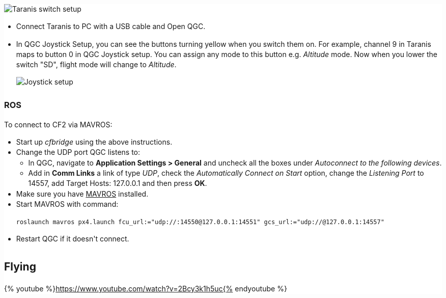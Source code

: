   ![Taranis switch setup](../../assets/hardware/transmitters/hardware-crazyflie-taranis-switchSetup.jpg)

- Connect Taranis to PC with a USB cable and Open QGC. 
- In QGC Joystick Setup, you can see the buttons turning yellow when you switch them on. For example, channel 9 in Taranis maps to button 0 in QGC Joystick setup. You can assign any mode to this button e.g. *Altitude* mode. Now when you lower the switch "SD", flight mode will change to *Altitude*.

  ![Joystick setup](../../assets/hardware/hardware-crazyflie-QGCjoystick-setup.png)

### ROS

To connect to CF2 via MAVROS:

- Start up *cfbridge* using the above instructions.
- Change the UDP port QGC listens to:
  - In QGC, navigate to **Application Settings > General** and uncheck all the boxes under *Autoconnect to the following devices*.
  - Add in **Comm Links** a link of type *UDP*, check the *Automatically Connect on Start* option, change the *Listening Port* to 14557, add Target Hosts: 127.0.0.1 and then press **OK**.
- Make sure you have [MAVROS](https://github.com/mavlink/mavros/tree/master/mavros#installation) installed.
- Start MAVROS with command:
  ```
  roslaunch mavros px4.launch fcu_url:="udp://:14550@127.0.0.1:14551" gcs_url:="udp://@127.0.0.1:14557"
  ```
- Restart QGC if it doesn't connect.

## Flying

{% youtube %}https://www.youtube.com/watch?v=2Bcy3k1h5uc{% endyoutube %}
